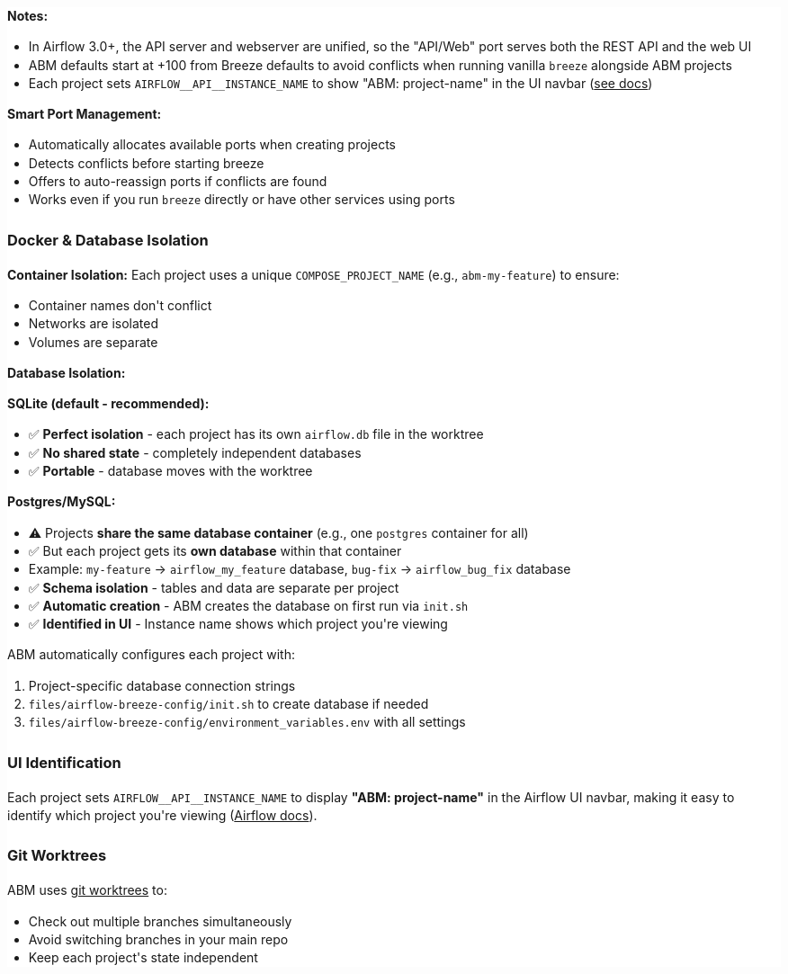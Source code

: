 **Notes:**
- In Airflow 3.0+, the API server and webserver are unified, so the "API/Web" port serves both the REST API and the web UI
- ABM defaults start at +100 from Breeze defaults to avoid conflicts when running vanilla `breeze` alongside ABM projects
- Each project sets `AIRFLOW__API__INSTANCE_NAME` to show "ABM: project-name" in the UI navbar ([see docs](https://airflow.apache.org/docs/apache-airflow/stable/configurations-ref.html#instance-name))

**Smart Port Management:**
- Automatically allocates available ports when creating projects
- Detects conflicts before starting breeze
- Offers to auto-reassign ports if conflicts are found
- Works even if you run `breeze` directly or have other services using ports

### Docker & Database Isolation

**Container Isolation:**
Each project uses a unique `COMPOSE_PROJECT_NAME` (e.g., `abm-my-feature`) to ensure:
- Container names don't conflict
- Networks are isolated
- Volumes are separate

**Database Isolation:**

**SQLite (default - recommended):**
- ✅ **Perfect isolation** - each project has its own `airflow.db` file in the worktree
- ✅ **No shared state** - completely independent databases
- ✅ **Portable** - database moves with the worktree

**Postgres/MySQL:**
- ⚠️ Projects **share the same database container** (e.g., one `postgres` container for all)
- ✅ But each project gets its **own database** within that container
- Example: `my-feature` → `airflow_my_feature` database, `bug-fix` → `airflow_bug_fix` database
- ✅ **Schema isolation** - tables and data are separate per project
- ✅ **Automatic creation** - ABM creates the database on first run via `init.sh`
- ✅ **Identified in UI** - Instance name shows which project you're viewing

ABM automatically configures each project with:
1. Project-specific database connection strings
2. `files/airflow-breeze-config/init.sh` to create database if needed
3. `files/airflow-breeze-config/environment_variables.env` with all settings

### UI Identification

Each project sets `AIRFLOW__API__INSTANCE_NAME` to display **"ABM: project-name"** in the Airflow UI navbar, making it easy to identify which project you're viewing ([Airflow docs](https://airflow.apache.org/docs/apache-airflow/stable/configurations-ref.html#instance-name)).

### Git Worktrees

ABM uses [git worktrees](https://git-scm.com/docs/git-worktree) to:
- Check out multiple branches simultaneously
- Avoid switching branches in your main repo
- Keep each project's state independent
